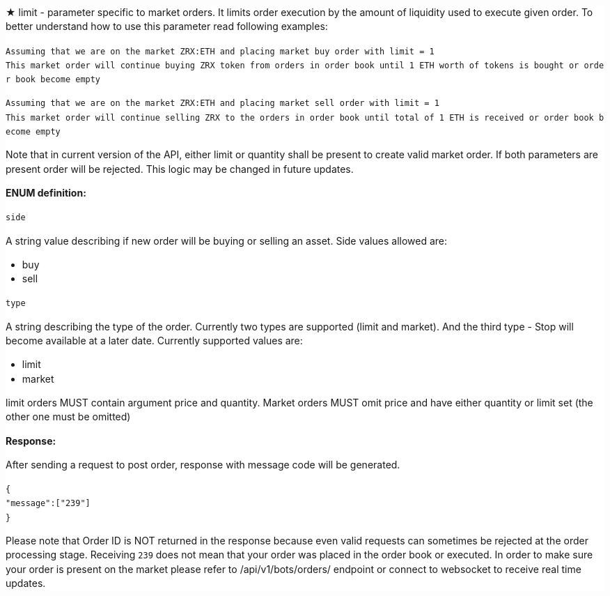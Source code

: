 ★ limit - parameter specific to market orders. It limits order execution by the amount of liquidity used to execute given order. To better understand how to use this parameter read following examples:

```
Assuming that we are on the market ZRX:ETH and placing market buy order with limit = 1
This market order will continue buying ZRX token from orders in order book until 1 ETH worth of tokens is bought or order book become empty
```

```
Assuming that we are on the market ZRX:ETH and placing market sell order with limit = 1
This market order will continue selling ZRX to the orders in order book until total of 1 ETH is received or order book become empty
```

Note that in current version of the API, either limit or quantity shall be present to
create valid market order. If both parameters are present order will be rejected. This
logic may be changed in future updates.

**ENUM definition:**

```
side
```
A string value describing if new order will be buying or selling an asset. Side
values allowed are:
* buy
* sell

```
type
```
A string describing the type of the order. Currently two types are supported (limit and market). And
the third type - Stop will become available at a later date. Currently supported values are:
* limit
* market

limit orders MUST contain argument price and quantity. Market orders MUST omit price and have either quantity
or limit set (the other one must be omitted)

**Response:**

After sending a request to post order, response with message code will be generated.

```JS
{
"message":["239"]
}
```

Please note that Order ID is NOT returned in the response because even valid requests can sometimes be rejected at the order processing stage.
Receiving ```239``` does not mean that your order was placed in the order book or executed. In order to make sure your order is present
on the market please refer to /api/v1/bots/orders/ endpoint or connect to websocket to receive real time updates.
